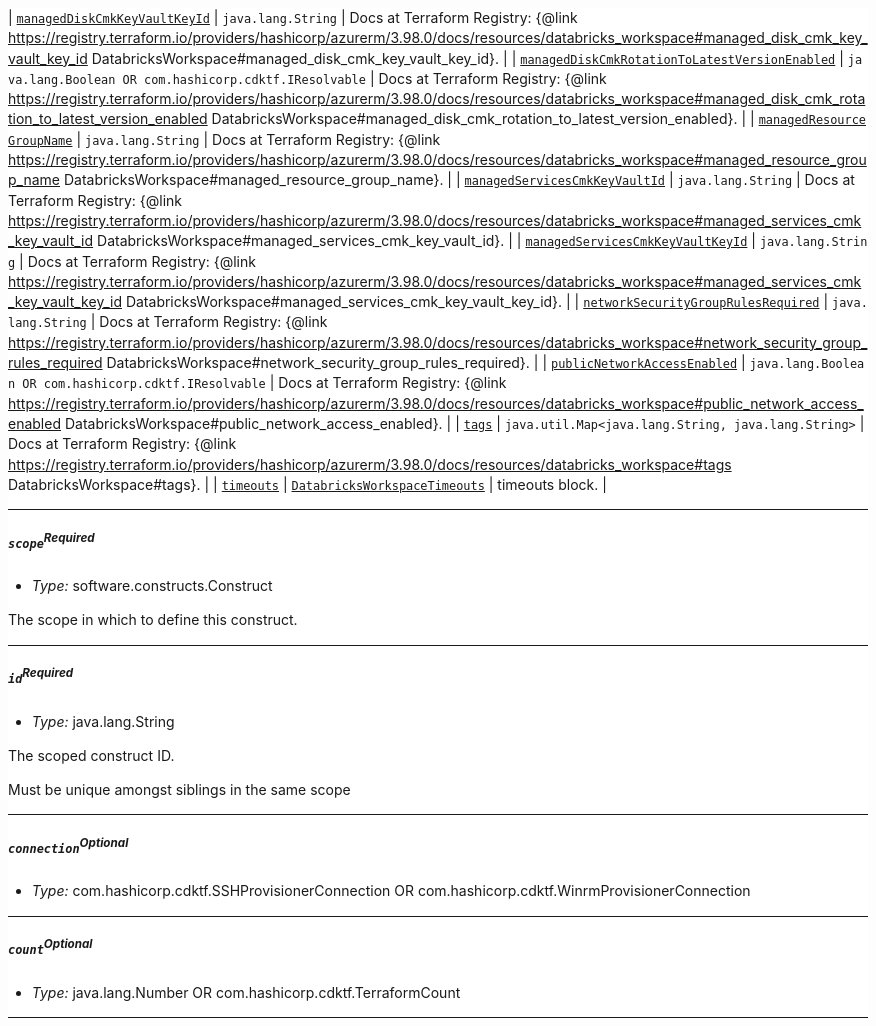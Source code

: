| <code><a href="#@cdktf/provider-azurerm.databricksWorkspace.DatabricksWorkspace.Initializer.parameter.managedDiskCmkKeyVaultKeyId">managedDiskCmkKeyVaultKeyId</a></code> | <code>java.lang.String</code> | Docs at Terraform Registry: {@link https://registry.terraform.io/providers/hashicorp/azurerm/3.98.0/docs/resources/databricks_workspace#managed_disk_cmk_key_vault_key_id DatabricksWorkspace#managed_disk_cmk_key_vault_key_id}. |
| <code><a href="#@cdktf/provider-azurerm.databricksWorkspace.DatabricksWorkspace.Initializer.parameter.managedDiskCmkRotationToLatestVersionEnabled">managedDiskCmkRotationToLatestVersionEnabled</a></code> | <code>java.lang.Boolean OR com.hashicorp.cdktf.IResolvable</code> | Docs at Terraform Registry: {@link https://registry.terraform.io/providers/hashicorp/azurerm/3.98.0/docs/resources/databricks_workspace#managed_disk_cmk_rotation_to_latest_version_enabled DatabricksWorkspace#managed_disk_cmk_rotation_to_latest_version_enabled}. |
| <code><a href="#@cdktf/provider-azurerm.databricksWorkspace.DatabricksWorkspace.Initializer.parameter.managedResourceGroupName">managedResourceGroupName</a></code> | <code>java.lang.String</code> | Docs at Terraform Registry: {@link https://registry.terraform.io/providers/hashicorp/azurerm/3.98.0/docs/resources/databricks_workspace#managed_resource_group_name DatabricksWorkspace#managed_resource_group_name}. |
| <code><a href="#@cdktf/provider-azurerm.databricksWorkspace.DatabricksWorkspace.Initializer.parameter.managedServicesCmkKeyVaultId">managedServicesCmkKeyVaultId</a></code> | <code>java.lang.String</code> | Docs at Terraform Registry: {@link https://registry.terraform.io/providers/hashicorp/azurerm/3.98.0/docs/resources/databricks_workspace#managed_services_cmk_key_vault_id DatabricksWorkspace#managed_services_cmk_key_vault_id}. |
| <code><a href="#@cdktf/provider-azurerm.databricksWorkspace.DatabricksWorkspace.Initializer.parameter.managedServicesCmkKeyVaultKeyId">managedServicesCmkKeyVaultKeyId</a></code> | <code>java.lang.String</code> | Docs at Terraform Registry: {@link https://registry.terraform.io/providers/hashicorp/azurerm/3.98.0/docs/resources/databricks_workspace#managed_services_cmk_key_vault_key_id DatabricksWorkspace#managed_services_cmk_key_vault_key_id}. |
| <code><a href="#@cdktf/provider-azurerm.databricksWorkspace.DatabricksWorkspace.Initializer.parameter.networkSecurityGroupRulesRequired">networkSecurityGroupRulesRequired</a></code> | <code>java.lang.String</code> | Docs at Terraform Registry: {@link https://registry.terraform.io/providers/hashicorp/azurerm/3.98.0/docs/resources/databricks_workspace#network_security_group_rules_required DatabricksWorkspace#network_security_group_rules_required}. |
| <code><a href="#@cdktf/provider-azurerm.databricksWorkspace.DatabricksWorkspace.Initializer.parameter.publicNetworkAccessEnabled">publicNetworkAccessEnabled</a></code> | <code>java.lang.Boolean OR com.hashicorp.cdktf.IResolvable</code> | Docs at Terraform Registry: {@link https://registry.terraform.io/providers/hashicorp/azurerm/3.98.0/docs/resources/databricks_workspace#public_network_access_enabled DatabricksWorkspace#public_network_access_enabled}. |
| <code><a href="#@cdktf/provider-azurerm.databricksWorkspace.DatabricksWorkspace.Initializer.parameter.tags">tags</a></code> | <code>java.util.Map<java.lang.String, java.lang.String></code> | Docs at Terraform Registry: {@link https://registry.terraform.io/providers/hashicorp/azurerm/3.98.0/docs/resources/databricks_workspace#tags DatabricksWorkspace#tags}. |
| <code><a href="#@cdktf/provider-azurerm.databricksWorkspace.DatabricksWorkspace.Initializer.parameter.timeouts">timeouts</a></code> | <code><a href="#@cdktf/provider-azurerm.databricksWorkspace.DatabricksWorkspaceTimeouts">DatabricksWorkspaceTimeouts</a></code> | timeouts block. |

---

##### `scope`<sup>Required</sup> <a name="scope" id="@cdktf/provider-azurerm.databricksWorkspace.DatabricksWorkspace.Initializer.parameter.scope"></a>

- *Type:* software.constructs.Construct

The scope in which to define this construct.

---

##### `id`<sup>Required</sup> <a name="id" id="@cdktf/provider-azurerm.databricksWorkspace.DatabricksWorkspace.Initializer.parameter.id"></a>

- *Type:* java.lang.String

The scoped construct ID.

Must be unique amongst siblings in the same scope

---

##### `connection`<sup>Optional</sup> <a name="connection" id="@cdktf/provider-azurerm.databricksWorkspace.DatabricksWorkspace.Initializer.parameter.connection"></a>

- *Type:* com.hashicorp.cdktf.SSHProvisionerConnection OR com.hashicorp.cdktf.WinrmProvisionerConnection

---

##### `count`<sup>Optional</sup> <a name="count" id="@cdktf/provider-azurerm.databricksWorkspace.DatabricksWorkspace.Initializer.parameter.count"></a>

- *Type:* java.lang.Number OR com.hashicorp.cdktf.TerraformCount

---
